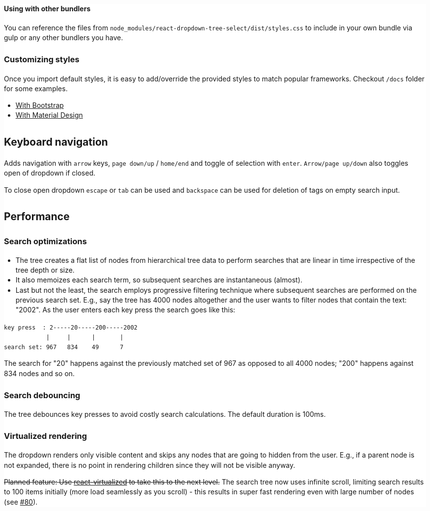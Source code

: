 #### Using with other bundlers

You can reference the files from `node_modules/react-dropdown-tree-select/dist/styles.css` to include in your own bundle via gulp or any other bundlers you have.

### Customizing styles

Once you import default styles, it is easy to add/override the provided styles to match popular frameworks. Checkout `/docs` folder for some examples.

- [With Bootstrap](/docs/examples/bootstrap)
- [With Material Design ](/docs/examples/material)

## Keyboard navigation

Adds navigation with `arrow` keys, `page down/up` / `home/end` and toggle of selection with `enter`. `Arrow/page up/down` also toggles open of dropdown if closed.

To close open dropdown `escape` or `tab` can be used and `backspace` can be used for deletion of tags on empty search input.

## Performance

### Search optimizations

- The tree creates a flat list of nodes from hierarchical tree data to perform searches that are linear in time irrespective of the tree depth or size.
- It also memoizes each search term, so subsequent searches are instantaneous (almost).
- Last but not the least, the search employs progressive filtering technique where subsequent searches are performed on the previous search set. E.g., say the tree has 4000 nodes altogether and the user wants to filter nodes that contain the text: "2002". As the user enters each key press the search goes like this:

```
key press  : 2-----20-----200-----2002
            |     |      |       |
search set: 967   834    49      7
```

The search for "20" happens against the previously matched set of 967 as opposed to all 4000 nodes; "200" happens against 834 nodes and so on.

### Search debouncing

The tree debounces key presses to avoid costly search calculations. The default duration is 100ms.

### Virtualized rendering

The dropdown renders only visible content and skips any nodes that are going to hidden from the user. E.g., if a parent node is not expanded, there is no point in rendering children since they will not be visible anyway.

~~Planned feature: Use [react-virtualized](https://github.com/bvaughn/react-virtualized) to take this to the next level.~~ The search tree now uses infinite scroll, limiting search results to 100 items initially (more load seamlessly as you scroll) - this results in super fast rendering even with large number of nodes (see [#80](https://github.com/dowjones/react-dropdown-tree-select/issues/80)).
